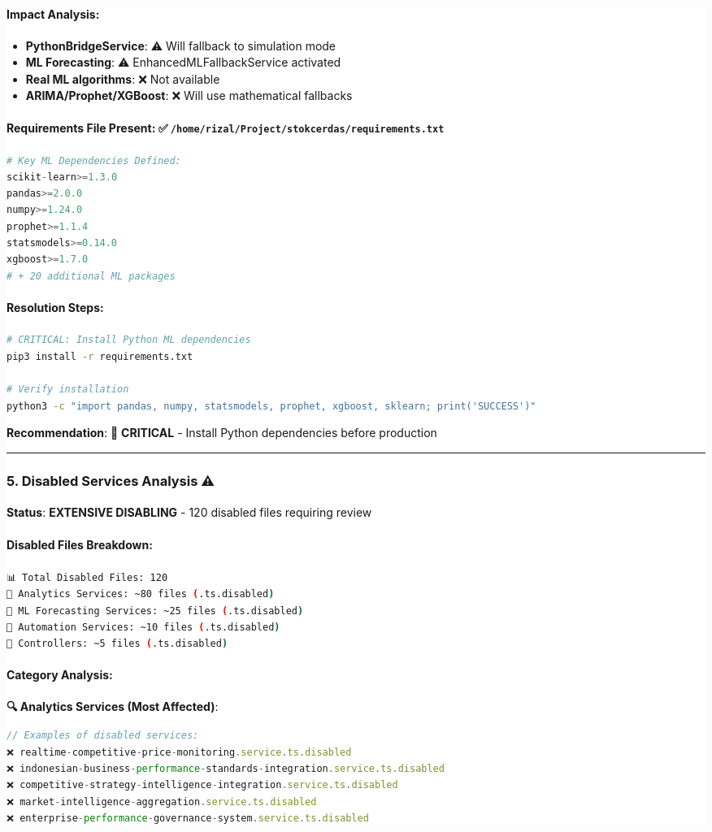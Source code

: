#### **Impact Analysis**:
- **PythonBridgeService**: ⚠️ Will fallback to simulation mode
- **ML Forecasting**: ⚠️ EnhancedMLFallbackService activated
- **Real ML algorithms**: ❌ Not available
- **ARIMA/Prophet/XGBoost**: ❌ Will use mathematical fallbacks

#### **Requirements File Present**: ✅ `/home/rizal/Project/stokcerdas/requirements.txt`
```python
# Key ML Dependencies Defined:
scikit-learn>=1.3.0
pandas>=2.0.0
numpy>=1.24.0
prophet>=1.1.4
statsmodels>=0.14.0
xgboost>=1.7.0
# + 20 additional ML packages
```

#### **Resolution Steps**:
```bash
# CRITICAL: Install Python ML dependencies
pip3 install -r requirements.txt

# Verify installation
python3 -c "import pandas, numpy, statsmodels, prophet, xgboost, sklearn; print('SUCCESS')"
```

**Recommendation**: 🔴 **CRITICAL** - Install Python dependencies before production

---

### **5. Disabled Services Analysis** ⚠️

**Status**: **EXTENSIVE DISABLING** - 120 disabled files requiring review

#### **Disabled Files Breakdown**:
```bash
📊 Total Disabled Files: 120
📁 Analytics Services: ~80 files (.ts.disabled)
📁 ML Forecasting Services: ~25 files (.ts.disabled)  
📁 Automation Services: ~10 files (.ts.disabled)
📁 Controllers: ~5 files (.ts.disabled)
```

#### **Category Analysis**:

**🔍 Analytics Services (Most Affected)**:
```typescript
// Examples of disabled services:
❌ realtime-competitive-price-monitoring.service.ts.disabled
❌ indonesian-business-performance-standards-integration.service.ts.disabled
❌ competitive-strategy-intelligence-integration.service.ts.disabled
❌ market-intelligence-aggregation.service.ts.disabled
❌ enterprise-performance-governance-system.service.ts.disabled
```
